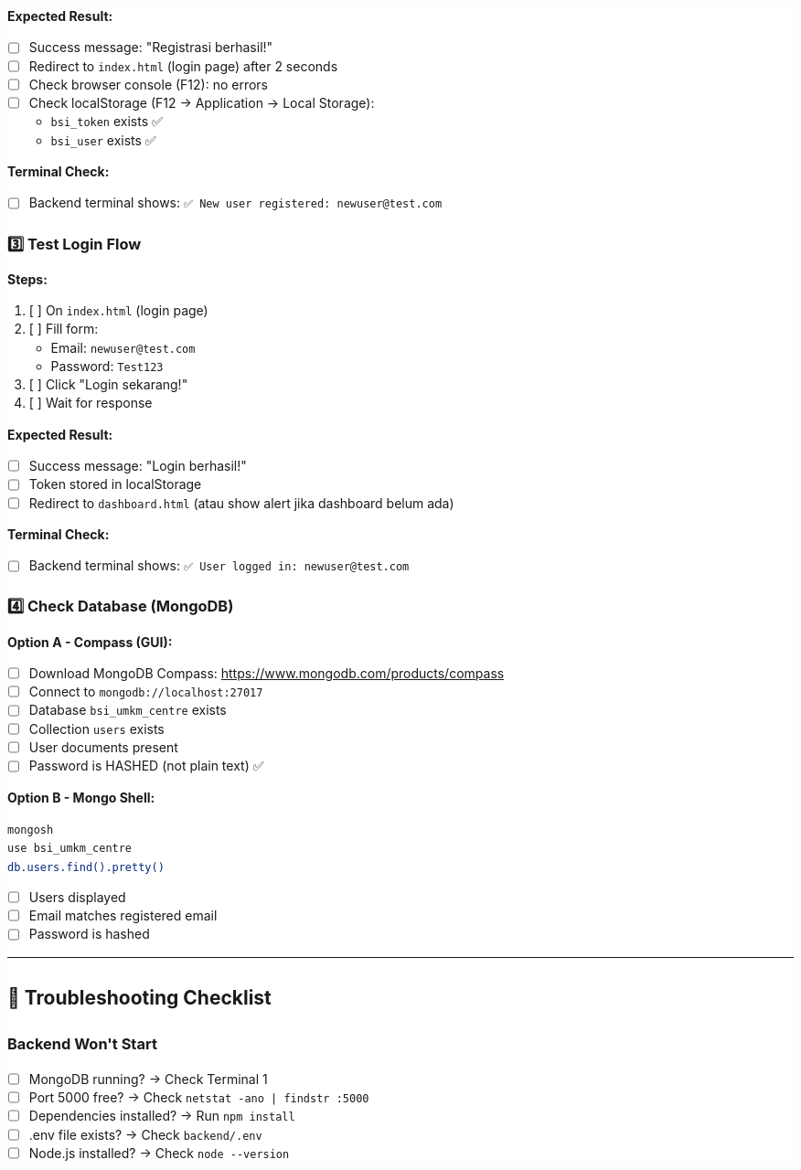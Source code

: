 **Expected Result:**
- [ ] Success message: "Registrasi berhasil!"
- [ ] Redirect to `index.html` (login page) after 2 seconds
- [ ] Check browser console (F12): no errors
- [ ] Check localStorage (F12 → Application → Local Storage):
  - `bsi_token` exists ✅
  - `bsi_user` exists ✅

**Terminal Check:**
- [ ] Backend terminal shows: `✅ New user registered: newuser@test.com`

### 3️⃣ Test Login Flow

**Steps:**
1. [ ] On `index.html` (login page)
2. [ ] Fill form:
   - Email: `newuser@test.com`
   - Password: `Test123`
3. [ ] Click "Login sekarang!"
4. [ ] Wait for response

**Expected Result:**
- [ ] Success message: "Login berhasil!"
- [ ] Token stored in localStorage
- [ ] Redirect to `dashboard.html` (atau show alert jika dashboard belum ada)

**Terminal Check:**
- [ ] Backend terminal shows: `✅ User logged in: newuser@test.com`

### 4️⃣ Check Database (MongoDB)

**Option A - Compass (GUI):**
- [ ] Download MongoDB Compass: https://www.mongodb.com/products/compass
- [ ] Connect to `mongodb://localhost:27017`
- [ ] Database `bsi_umkm_centre` exists
- [ ] Collection `users` exists
- [ ] User documents present
- [ ] Password is HASHED (not plain text) ✅

**Option B - Mongo Shell:**
```bash
mongosh
use bsi_umkm_centre
db.users.find().pretty()
```
- [ ] Users displayed
- [ ] Email matches registered email
- [ ] Password is hashed

---

## 🐛 Troubleshooting Checklist

### Backend Won't Start
- [ ] MongoDB running? → Check Terminal 1
- [ ] Port 5000 free? → Check `netstat -ano | findstr :5000`
- [ ] Dependencies installed? → Run `npm install`
- [ ] .env file exists? → Check `backend/.env`
- [ ] Node.js installed? → Check `node --version`
